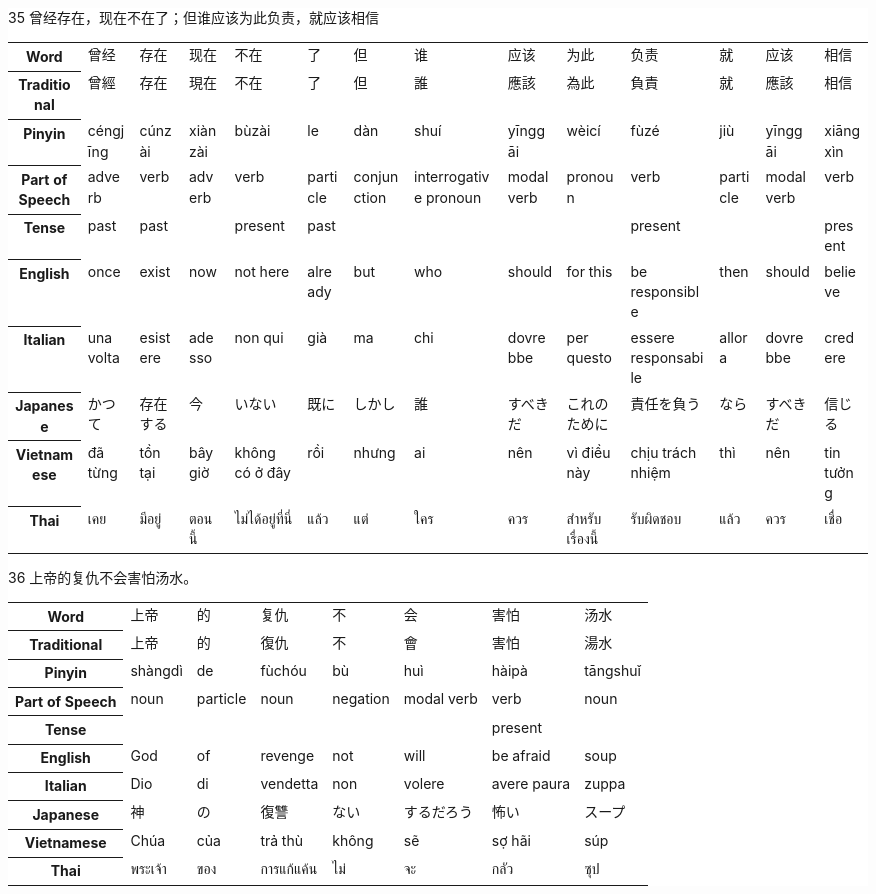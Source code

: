35 曾经存在，现在不在了；但谁应该为此负责，就应该相信

<table>
<tr><th>Word</th><td>曾经</td><td>存在</td><td>现在</td><td>不在</td><td>了</td><td>但</td><td>谁</td><td>应该</td><td>为此</td><td>负责</td><td>就</td><td>应该</td><td>相信</td></tr>
<tr><th>Traditional</th><td>曾經</td><td>存在</td><td>現在</td><td>不在</td><td>了</td><td>但</td><td>誰</td><td>應該</td><td>為此</td><td>負責</td><td>就</td><td>應該</td><td>相信</td></tr>
<tr><th>Pinyin</th><td>céngjīng</td><td>cúnzài</td><td>xiànzài</td><td>bùzài</td><td>le</td><td>dàn</td><td>shuí</td><td>yīnggāi</td><td>wèicí</td><td>fùzé</td><td>jiù</td><td>yīnggāi</td><td>xiāngxìn</td></tr>
<tr><th>Part of Speech</th><td>adverb</td><td>verb</td><td>adverb</td><td>verb</td><td>particle</td><td>conjunction</td><td>interrogative pronoun</td><td>modal verb</td><td>pronoun</td><td>verb</td><td>particle</td><td>modal verb</td><td>verb</td></tr>
<tr><th>Tense</th><td>past</td><td>past</td><td></td><td>present</td><td>past</td><td></td><td></td><td></td><td></td><td>present</td><td></td><td></td><td>present</td></tr>
<tr><th>English</th><td>once</td><td>exist</td><td>now</td><td>not here</td><td>already</td><td>but</td><td>who</td><td>should</td><td>for this</td><td>be responsible</td><td>then</td><td>should</td><td>believe</td></tr>
<tr><th>Italian</th><td>una volta</td><td>esistere</td><td>adesso</td><td>non qui</td><td>già</td><td>ma</td><td>chi</td><td>dovrebbe</td><td>per questo</td><td>essere responsabile</td><td>allora</td><td>dovrebbe</td><td>credere</td></tr>
<tr><th>Japanese</th><td>かつて</td><td>存在する</td><td>今</td><td>いない</td><td>既に</td><td>しかし</td><td>誰</td><td>すべきだ</td><td>これのために</td><td>責任を負う</td><td>なら</td><td>すべきだ</td><td>信じる</td></tr>
<tr><th>Vietnamese</th><td>đã từng</td><td>tồn tại</td><td>bây giờ</td><td>không có ở đây</td><td>rồi</td><td>nhưng</td><td>ai</td><td>nên</td><td>vì điều này</td><td>chịu trách nhiệm</td><td>thì</td><td>nên</td><td>tin tưởng</td></tr>
<tr><th>Thai</th><td>เคย</td><td>มีอยู่</td><td>ตอนนี้</td><td>ไม่ได้อยู่ที่นี่</td><td>แล้ว</td><td>แต่</td><td>ใคร</td><td>ควร</td><td>สำหรับเรื่องนี้</td><td>รับผิดชอบ</td><td>แล้ว</td><td>ควร</td><td>เชื่อ</td></tr>
</table>

36 上帝的复仇不会害怕汤水。

<table>
<tr><th>Word</th><td>上帝</td><td>的</td><td>复仇</td><td>不</td><td>会</td><td>害怕</td><td>汤水</td></tr>
<tr><th>Traditional</th><td>上帝</td><td>的</td><td>復仇</td><td>不</td><td>會</td><td>害怕</td><td>湯水</td></tr>
<tr><th>Pinyin</th><td>shàngdì</td><td>de</td><td>fùchóu</td><td>bù</td><td>huì</td><td>hàipà</td><td>tāngshuǐ</td></tr>
<tr><th>Part of Speech</th><td>noun</td><td>particle</td><td>noun</td><td>negation</td><td>modal verb</td><td>verb</td><td>noun</td></tr>
<tr><th>Tense</th><td></td><td></td><td></td><td></td><td></td><td>present</td><td></td></tr>
<tr><th>English</th><td>God</td><td>of</td><td>revenge</td><td>not</td><td>will</td><td>be afraid</td><td>soup</td></tr>
<tr><th>Italian</th><td>Dio</td><td>di</td><td>vendetta</td><td>non</td><td>volere</td><td>avere paura</td><td>zuppa</td></tr>
<tr><th>Japanese</th><td>神</td><td>の</td><td>復讐</td><td>ない</td><td>するだろう</td><td>怖い</td><td>スープ</td></tr>
<tr><th>Vietnamese</th><td>Chúa</td><td>của</td><td>trả thù</td><td>không</td><td>sẽ</td><td>sợ hãi</td><td>súp</td></tr>
<tr><th>Thai</th><td>พระเจ้า</td><td>ของ</td><td>การแก้แค้น</td><td>ไม่</td><td>จะ</td><td>กลัว</td><td>ซุป</td></tr>
</table>
